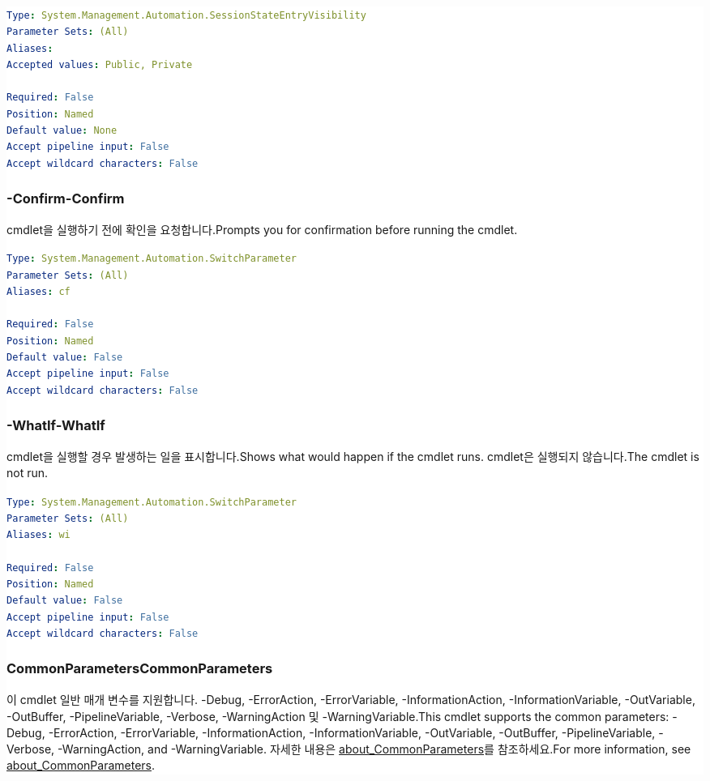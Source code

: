 ```yaml
Type: System.Management.Automation.SessionStateEntryVisibility
Parameter Sets: (All)
Aliases:
Accepted values: Public, Private

Required: False
Position: Named
Default value: None
Accept pipeline input: False
Accept wildcard characters: False
```

### <span data-ttu-id="d6e97-194">-Confirm</span><span class="sxs-lookup"><span data-stu-id="d6e97-194">-Confirm</span></span>
<span data-ttu-id="d6e97-195">cmdlet을 실행하기 전에 확인을 요청합니다.</span><span class="sxs-lookup"><span data-stu-id="d6e97-195">Prompts you for confirmation before running the cmdlet.</span></span>

```yaml
Type: System.Management.Automation.SwitchParameter
Parameter Sets: (All)
Aliases: cf

Required: False
Position: Named
Default value: False
Accept pipeline input: False
Accept wildcard characters: False
```

### <span data-ttu-id="d6e97-196">-WhatIf</span><span class="sxs-lookup"><span data-stu-id="d6e97-196">-WhatIf</span></span>
<span data-ttu-id="d6e97-197">cmdlet을 실행할 경우 발생하는 일을 표시합니다.</span><span class="sxs-lookup"><span data-stu-id="d6e97-197">Shows what would happen if the cmdlet runs.</span></span>
<span data-ttu-id="d6e97-198">cmdlet은 실행되지 않습니다.</span><span class="sxs-lookup"><span data-stu-id="d6e97-198">The cmdlet is not run.</span></span>

```yaml
Type: System.Management.Automation.SwitchParameter
Parameter Sets: (All)
Aliases: wi

Required: False
Position: Named
Default value: False
Accept pipeline input: False
Accept wildcard characters: False
```

### <span data-ttu-id="d6e97-199">CommonParameters</span><span class="sxs-lookup"><span data-stu-id="d6e97-199">CommonParameters</span></span>
<span data-ttu-id="d6e97-200">이 cmdlet 일반 매개 변수를 지원합니다. -Debug, -ErrorAction, -ErrorVariable, -InformationAction, -InformationVariable, -OutVariable, -OutBuffer, -PipelineVariable, -Verbose, -WarningAction 및 -WarningVariable.</span><span class="sxs-lookup"><span data-stu-id="d6e97-200">This cmdlet supports the common parameters: -Debug, -ErrorAction, -ErrorVariable, -InformationAction, -InformationVariable, -OutVariable, -OutBuffer, -PipelineVariable, -Verbose, -WarningAction, and -WarningVariable.</span></span> <span data-ttu-id="d6e97-201">자세한 내용은 [about_CommonParameters](https://go.microsoft.com/fwlink/?LinkID=113216)를 참조하세요.</span><span class="sxs-lookup"><span data-stu-id="d6e97-201">For more information, see [about_CommonParameters](https://go.microsoft.com/fwlink/?LinkID=113216).</span></span>
